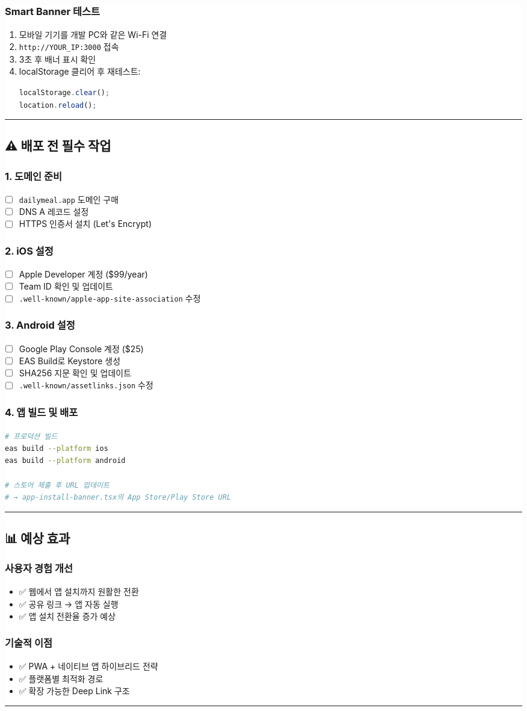 ### Smart Banner 테스트
1. 모바일 기기를 개발 PC와 같은 Wi-Fi 연결
2. `http://YOUR_IP:3000` 접속
3. 3초 후 배너 표시 확인
4. localStorage 클리어 후 재테스트:
   ```javascript
   localStorage.clear();
   location.reload();
   ```

---

## ⚠️ 배포 전 필수 작업

### 1. 도메인 준비
- [ ] `dailymeal.app` 도메인 구매
- [ ] DNS A 레코드 설정
- [ ] HTTPS 인증서 설치 (Let's Encrypt)

### 2. iOS 설정
- [ ] Apple Developer 계정 ($99/year)
- [ ] Team ID 확인 및 업데이트
- [ ] `.well-known/apple-app-site-association` 수정

### 3. Android 설정
- [ ] Google Play Console 계정 ($25)
- [ ] EAS Build로 Keystore 생성
- [ ] SHA256 지문 확인 및 업데이트
- [ ] `.well-known/assetlinks.json` 수정

### 4. 앱 빌드 및 배포
```bash
# 프로덕션 빌드
eas build --platform ios
eas build --platform android

# 스토어 제출 후 URL 업데이트
# → app-install-banner.tsx의 App Store/Play Store URL
```

---

## 📊 예상 효과

### 사용자 경험 개선
- ✅ 웹에서 앱 설치까지 원활한 전환
- ✅ 공유 링크 → 앱 자동 실행
- ✅ 앱 설치 전환율 증가 예상

### 기술적 이점
- ✅ PWA + 네이티브 앱 하이브리드 전략
- ✅ 플랫폼별 최적화 경로
- ✅ 확장 가능한 Deep Link 구조

---
